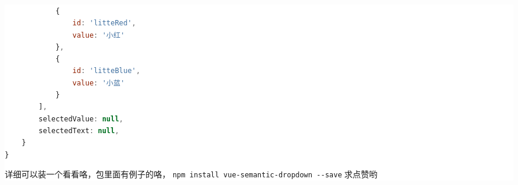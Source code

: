 ```javascript
            {
                id: 'litteRed',
                value: '小红'
            },
            {
                id: 'litteBlue',
                value: '小蓝'
            }
        ],
        selectedValue: null,
        selectedText: null,
    }
}
```
详细可以装一个看看咯，包里面有例子的咯，
`npm install vue-semantic-dropdown --save`
求点赞哟
